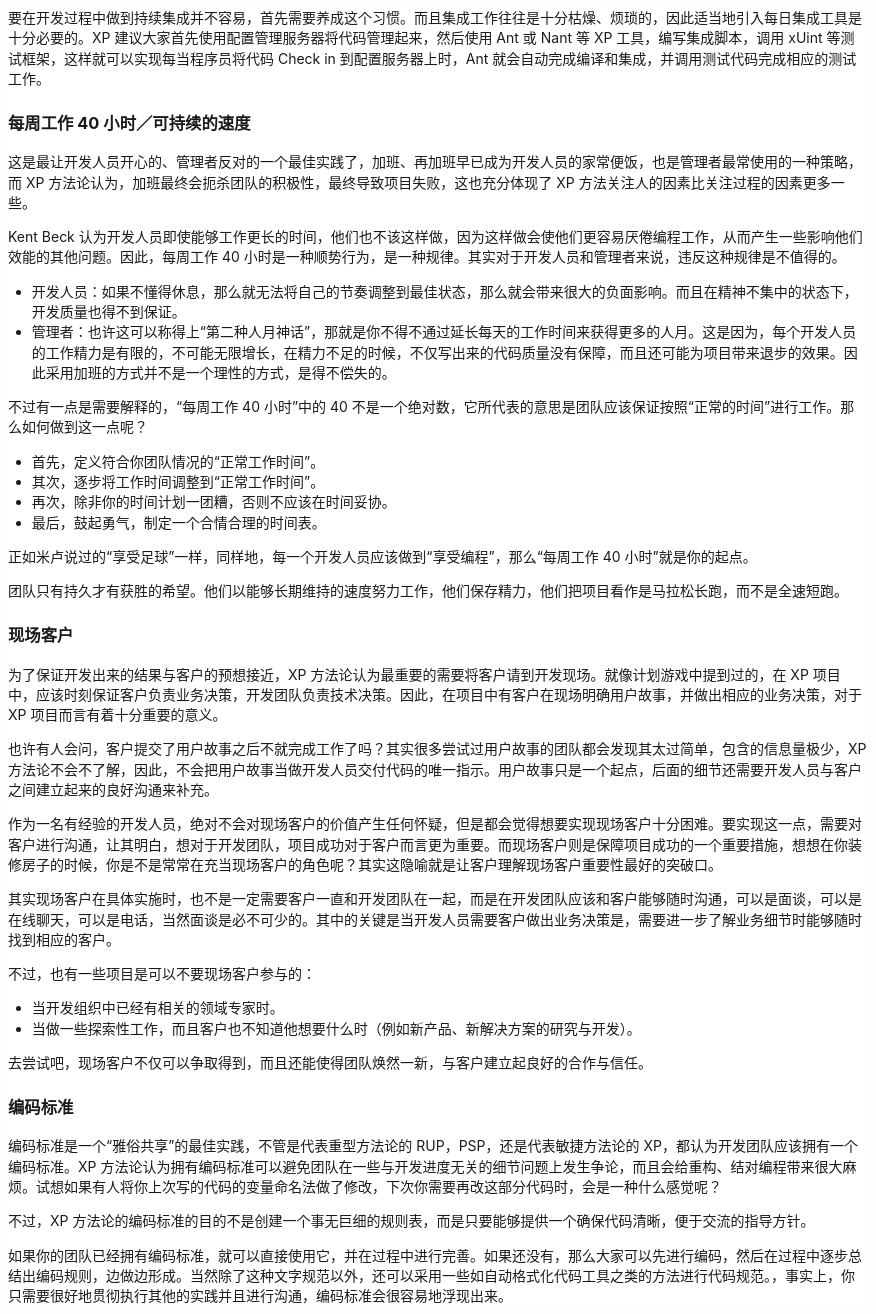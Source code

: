 要在开发过程中做到持续集成并不容易，首先需要养成这个习惯。而且集成工作往往是十分枯燥、烦琐的，因此适当地引入每日集成工具是十分必要的。XP 建议大家首先使用配置管理服务器将代码管理起来，然后使用 Ant 或 Nant 等 XP 工具，编写集成脚本，调用 xUint 等测试框架，这样就可以实现每当程序员将代码 Check in 到配置服务器上时，Ant 就会自动完成编译和集成，并调用测试代码完成相应的测试工作。

### 每周工作 40 小时／可持续的速度

这是最让开发人员开心的、管理者反对的一个最佳实践了，加班、再加班早已成为开发人员的家常便饭，也是管理者最常使用的一种策略，而 XP 方法论认为，加班最终会扼杀团队的积极性，最终导致项目失败，这也充分体现了 XP 方法关注人的因素比关注过程的因素更多一些。

Kent Beck 认为开发人员即使能够工作更长的时间，他们也不该这样做，因为这样做会使他们更容易厌倦编程工作，从而产生一些影响他们效能的其他问题。因此，每周工作 40 小时是一种顺势行为，是一种规律。其实对于开发人员和管理者来说，违反这种规律是不值得的。

- 开发人员：如果不懂得休息，那么就无法将自己的节奏调整到最佳状态，那么就会带来很大的负面影响。而且在精神不集中的状态下，开发质量也得不到保证。
- 管理者：也许这可以称得上“第二种人月神话”，那就是你不得不通过延长每天的工作时间来获得更多的人月。这是因为，每个开发人员的工作精力是有限的，不可能无限增长，在精力不足的时候，不仅写出来的代码质量没有保障，而且还可能为项目带来退步的效果。因此采用加班的方式并不是一个理性的方式，是得不偿失的。

不过有一点是需要解释的，“每周工作 40 小时”中的 40 不是一个绝对数，它所代表的意思是团队应该保证按照“正常的时间”进行工作。那么如何做到这一点呢？

- 首先，定义符合你团队情况的“正常工作时间”。
- 其次，逐步将工作时间调整到“正常工作时间”。
- 再次，除非你的时间计划一团糟，否则不应该在时间妥协。
- 最后，鼓起勇气，制定一个合情合理的时间表。

正如米卢说过的“享受足球”一样，同样地，每一个开发人员应该做到“享受编程”，那么“每周工作 40 小时”就是你的起点。

团队只有持久才有获胜的希望。他们以能够长期维持的速度努力工作，他们保存精力，他们把项目看作是马拉松长跑，而不是全速短跑。

### 现场客户

为了保证开发出来的结果与客户的预想接近，XP 方法论认为最重要的需要将客户请到开发现场。就像计划游戏中提到过的，在 XP 项目中，应该时刻保证客户负责业务决策，开发团队负责技术决策。因此，在项目中有客户在现场明确用户故事，并做出相应的业务决策，对于 XP 项目而言有着十分重要的意义。

也许有人会问，客户提交了用户故事之后不就完成工作了吗？其实很多尝试过用户故事的团队都会发现其太过简单，包含的信息量极少，XP方法论不会不了解，因此，不会把用户故事当做开发人员交付代码的唯一指示。用户故事只是一个起点，后面的细节还需要开发人员与客户之间建立起来的良好沟通来补充。

作为一名有经验的开发人员，绝对不会对现场客户的价值产生任何怀疑，但是都会觉得想要实现现场客户十分困难。要实现这一点，需要对客户进行沟通，让其明白，想对于开发团队，项目成功对于客户而言更为重要。而现场客户则是保障项目成功的一个重要措施，想想在你装修房子的时候，你是不是常常在充当现场客户的角色呢？其实这隐喻就是让客户理解现场客户重要性最好的突破口。

其实现场客户在具体实施时，也不是一定需要客户一直和开发团队在一起，而是在开发团队应该和客户能够随时沟通，可以是面谈，可以是在线聊天，可以是电话，当然面谈是必不可少的。其中的关键是当开发人员需要客户做出业务决策是，需要进一步了解业务细节时能够随时找到相应的客户。

不过，也有一些项目是可以不要现场客户参与的：

- 当开发组织中已经有相关的领域专家时。
- 当做一些探索性工作，而且客户也不知道他想要什么时（例如新产品、新解决方案的研究与开发）。

去尝试吧，现场客户不仅可以争取得到，而且还能使得团队焕然一新，与客户建立起良好的合作与信任。

### 编码标准

编码标准是一个“雅俗共享”的最佳实践，不管是代表重型方法论的 RUP，PSP，还是代表敏捷方法论的 XP，都认为开发团队应该拥有一个编码标准。XP 方法论认为拥有编码标准可以避免团队在一些与开发进度无关的细节问题上发生争论，而且会给重构、结对编程带来很大麻烦。试想如果有人将你上次写的代码的变量命名法做了修改，下次你需要再改这部分代码时，会是一种什么感觉呢？

不过，XP 方法论的编码标准的目的不是创建一个事无巨细的规则表，而是只要能够提供一个确保代码清晰，便于交流的指导方针。

如果你的团队已经拥有编码标准，就可以直接使用它，并在过程中进行完善。如果还没有，那么大家可以先进行编码，然后在过程中逐步总结出编码规则，边做边形成。当然除了这种文字规范以外，还可以采用一些如自动格式化代码工具之类的方法进行代码规范。，事实上，你只需要很好地贯彻执行其他的实践并且进行沟通，编码标准会很容易地浮现出来。
